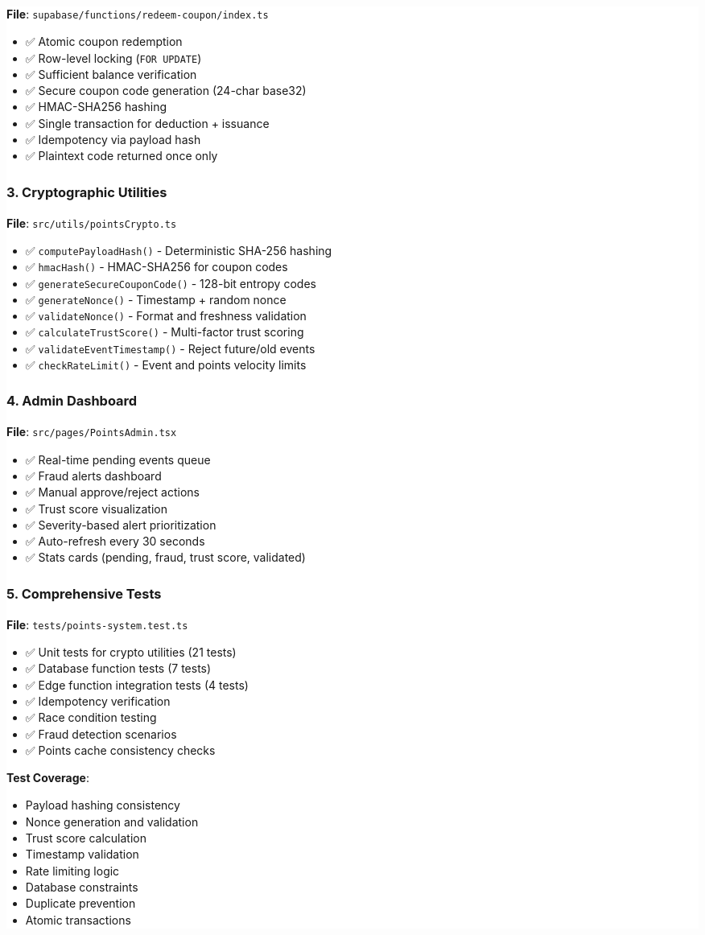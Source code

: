 **File**: `supabase/functions/redeem-coupon/index.ts`
- ✅ Atomic coupon redemption
- ✅ Row-level locking (`FOR UPDATE`)
- ✅ Sufficient balance verification
- ✅ Secure coupon code generation (24-char base32)
- ✅ HMAC-SHA256 hashing
- ✅ Single transaction for deduction + issuance
- ✅ Idempotency via payload hash
- ✅ Plaintext code returned once only

### 3. Cryptographic Utilities

**File**: `src/utils/pointsCrypto.ts`
- ✅ `computePayloadHash()` - Deterministic SHA-256 hashing
- ✅ `hmacHash()` - HMAC-SHA256 for coupon codes
- ✅ `generateSecureCouponCode()` - 128-bit entropy codes
- ✅ `generateNonce()` - Timestamp + random nonce
- ✅ `validateNonce()` - Format and freshness validation
- ✅ `calculateTrustScore()` - Multi-factor trust scoring
- ✅ `validateEventTimestamp()` - Reject future/old events
- ✅ `checkRateLimit()` - Event and points velocity limits

### 4. Admin Dashboard

**File**: `src/pages/PointsAdmin.tsx`
- ✅ Real-time pending events queue
- ✅ Fraud alerts dashboard
- ✅ Manual approve/reject actions
- ✅ Trust score visualization
- ✅ Severity-based alert prioritization
- ✅ Auto-refresh every 30 seconds
- ✅ Stats cards (pending, fraud, trust score, validated)

### 5. Comprehensive Tests

**File**: `tests/points-system.test.ts`
- ✅ Unit tests for crypto utilities (21 tests)
- ✅ Database function tests (7 tests)
- ✅ Edge function integration tests (4 tests)
- ✅ Idempotency verification
- ✅ Race condition testing
- ✅ Fraud detection scenarios
- ✅ Points cache consistency checks

**Test Coverage**:
- Payload hashing consistency
- Nonce generation and validation
- Trust score calculation
- Timestamp validation
- Rate limiting logic
- Database constraints
- Duplicate prevention
- Atomic transactions

